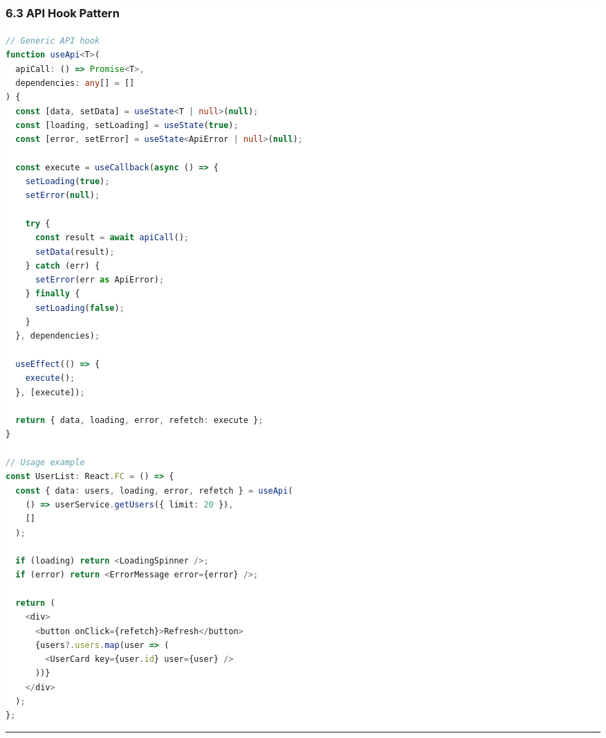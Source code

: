 ### 6.3 API Hook Pattern
```typescript
// Generic API hook
function useApi<T>(
  apiCall: () => Promise<T>,
  dependencies: any[] = []
) {
  const [data, setData] = useState<T | null>(null);
  const [loading, setLoading] = useState(true);
  const [error, setError] = useState<ApiError | null>(null);

  const execute = useCallback(async () => {
    setLoading(true);
    setError(null);
    
    try {
      const result = await apiCall();
      setData(result);
    } catch (err) {
      setError(err as ApiError);
    } finally {
      setLoading(false);
    }
  }, dependencies);

  useEffect(() => {
    execute();
  }, [execute]);

  return { data, loading, error, refetch: execute };
}

// Usage example
const UserList: React.FC = () => {
  const { data: users, loading, error, refetch } = useApi(
    () => userService.getUsers({ limit: 20 }),
    []
  );

  if (loading) return <LoadingSpinner />;
  if (error) return <ErrorMessage error={error} />;

  return (
    <div>
      <button onClick={refetch}>Refresh</button>
      {users?.users.map(user => (
        <UserCard key={user.id} user={user} />
      ))}
    </div>
  );
};
```

---